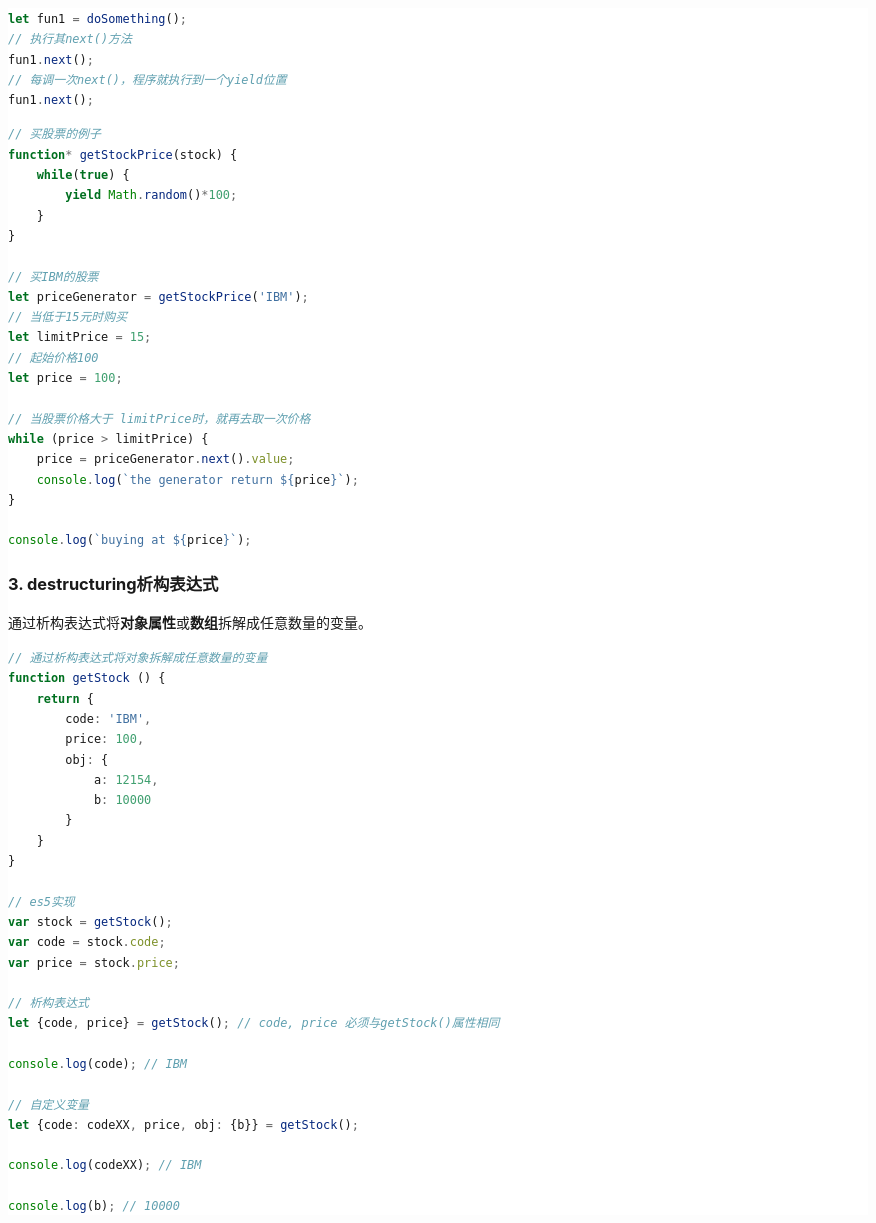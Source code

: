 ```typescript
let fun1 = doSomething();
// 执行其next()方法
fun1.next();
// 每调一次next()，程序就执行到一个yield位置
fun1.next();
```

```typescript
// 买股票的例子
function* getStockPrice(stock) {
	while(true) {
		yield Math.random()*100;
	}
}

// 买IBM的股票
let priceGenerator = getStockPrice('IBM');
// 当低于15元时购买
let limitPrice = 15;
// 起始价格100
let price = 100;

// 当股票价格大于 limitPrice时，就再去取一次价格
while (price > limitPrice) {
	price = priceGenerator.next().value;
	console.log(`the generator return ${price}`);
}

console.log(`buying at ${price}`);
```

### 3. destructuring析构表达式

通过析构表达式将**对象属性**或**数组**拆解成任意数量的变量。

```typescript
// 通过析构表达式将对象拆解成任意数量的变量
function getStock () {
	return {
		code: 'IBM',
		price: 100,
		obj: {
			a: 12154,
			b: 10000
		}
	}
}

// es5实现
var stock = getStock();
var code = stock.code;
var price = stock.price;

// 析构表达式
let {code, price} = getStock(); // code, price 必须与getStock()属性相同

console.log(code); // IBM

// 自定义变量
let {code: codeXX, price, obj: {b}} = getStock();

console.log(codeXX); // IBM

console.log(b); // 10000

```